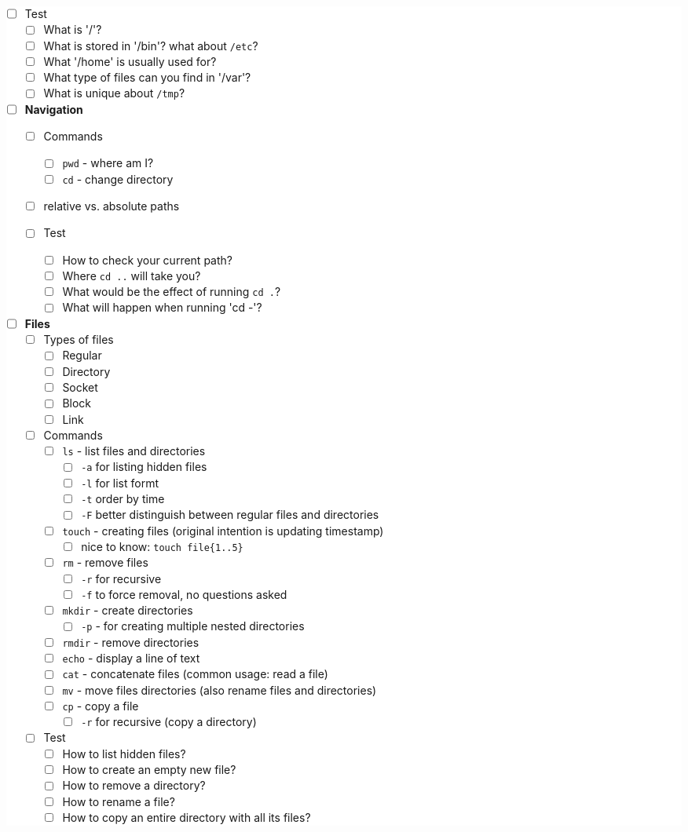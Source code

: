   - [ ] Test
    - [ ] What is '/'?
    - [ ] What is stored in '/bin'? what about `/etc`?
    - [ ] What '/home' is usually used for?
    - [ ] What type of files can you find in '/var'?
    - [ ] What is unique about `/tmp`?

- [ ] **Navigation**
  - [ ] Commands
    - [ ] `pwd` - where am I?
    - [ ] `cd` - change directory
  - [ ] relative vs. absolute paths

  - [ ] Test
    - [ ] How to check your current path?
    - [ ] Where `cd ..` will take you?
    - [ ] What would be the effect of running `cd .`?
    - [ ] What will happen when running 'cd -'?

- [ ] **Files**
  - [ ] Types of files
    - [ ] Regular
    - [ ] Directory
    - [ ] Socket
    - [ ] Block
    - [ ] Link

  - [ ] Commands
    - [ ] `ls` - list files and directories
      - [ ] `-a` for listing hidden files
      - [ ] `-l` for list formt
      - [ ] `-t` order by time
      - [ ] `-F` better distinguish between regular files and directories
    - [ ] `touch` - creating files (original intention is updating timestamp)
      - [ ] nice to know: `touch file{1..5}`
    - [ ] `rm` - remove files
      - [ ] `-r` for recursive
      - [ ] `-f` to force removal, no questions asked
    - [ ] `mkdir` - create directories
      - [ ] `-p` - for creating multiple nested directories
    - [ ] `rmdir` - remove directories
    - [ ] `echo` - display a line of text
    - [ ] `cat` - concatenate files (common usage: read a file)
    - [ ] `mv` - move files directories (also rename files and directories)
    - [ ] `cp` - copy a file
      - [ ] `-r` for recursive (copy a directory)

  - [ ] Test
    - [ ] How to list hidden files?
    - [ ] How to create an empty new file?
    - [ ] How to remove a directory?
    - [ ] How to rename a file?
    - [ ] How to copy an entire directory with all its files?
